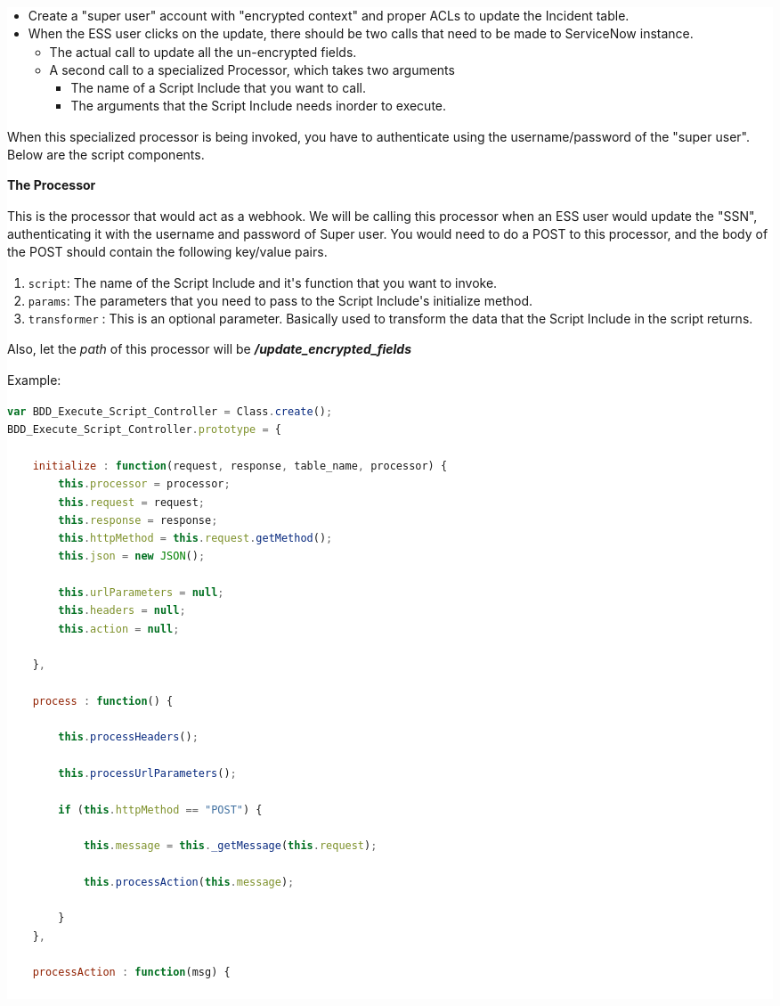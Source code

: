 

- Create a "super user" account with "encrypted context" and proper ACLs to update the Incident table. 
- When the ESS user clicks on the update, there should be two calls that need to be made to ServiceNow instance. 
  - The actual call to update all the un-encrypted fields. 
  - A second call to a specialized Processor, which takes two arguments
    - The name of a Script Include that you want to call. 
    - The arguments that the Script Include needs inorder to execute. 



When this specialized processor is being invoked, you have to authenticate using the username/password of the "super user". Below are the script components. 

**The Processor**

This is the processor that would act as a webhook. We will be calling this processor when an ESS user would update the "SSN", authenticating it with the username and password of Super user. You would need to do a  POST to this processor, and the body of the POST should contain the following key/value pairs. 

1. `script`: The name of the Script Include and it's function that you want to invoke. 
2. `params`: The parameters that you need to pass to the Script Include's initialize method. 
3. `transformer` : This is an optional parameter. Basically used to transform the data that the Script Include in the script returns. 



Also, let the _path_ of this processor will be _**/update_encrypted_fields**_

Example: 

```javascript
var BDD_Execute_Script_Controller = Class.create();
BDD_Execute_Script_Controller.prototype = {

    initialize : function(request, response, table_name, processor) {
        this.processor = processor;
        this.request = request;
        this.response = response;
        this.httpMethod = this.request.getMethod();
        this.json = new JSON();

        this.urlParameters = null;
        this.headers = null;
        this.action = null;

    },

    process : function() {

        this.processHeaders();

        this.processUrlParameters();

        if (this.httpMethod == "POST") {

            this.message = this._getMessage(this.request);

            this.processAction(this.message);

        }
    },

    processAction : function(msg) {



```